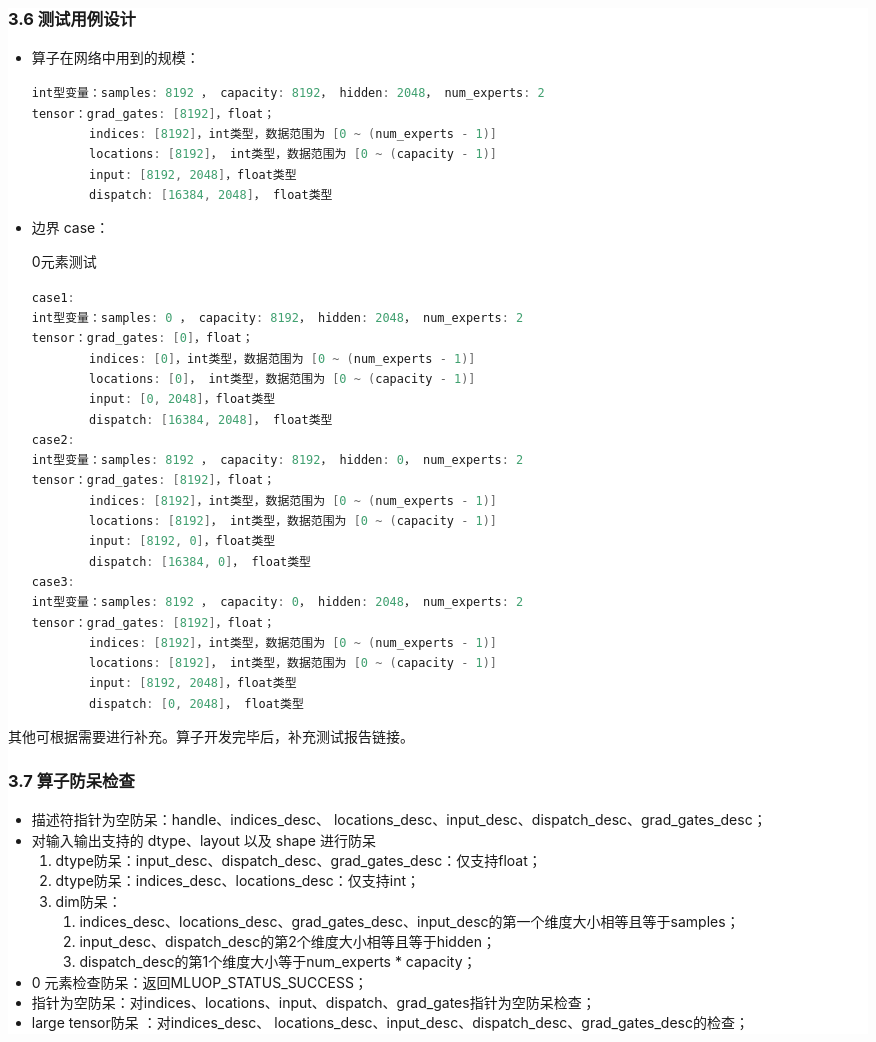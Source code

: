 ### 3.6 测试用例设计

- 算子在网络中用到的规模：
  
  ```c
  int型变量：samples: 8192 ， capacity: 8192， hidden: 2048， num_experts: 2
  tensor：grad_gates: [8192]，float；
          indices: [8192]，int类型，数据范围为 [0 ~ (num_experts - 1)]
          locations: [8192]， int类型，数据范围为 [0 ~ (capacity - 1)]
          input: [8192, 2048]，float类型
          dispatch: [16384, 2048]， float类型
  ```
  
- 边界 case：

  0元素测试

  ```c
  case1:
  int型变量：samples: 0 ， capacity: 8192， hidden: 2048， num_experts: 2
  tensor：grad_gates: [0]，float；
          indices: [0]，int类型，数据范围为 [0 ~ (num_experts - 1)]
          locations: [0]， int类型，数据范围为 [0 ~ (capacity - 1)]
          input: [0, 2048]，float类型
          dispatch: [16384, 2048]， float类型
  case2:
  int型变量：samples: 8192 ， capacity: 8192， hidden: 0， num_experts: 2
  tensor：grad_gates: [8192]，float；
          indices: [8192]，int类型，数据范围为 [0 ~ (num_experts - 1)]
          locations: [8192]， int类型，数据范围为 [0 ~ (capacity - 1)]
          input: [8192, 0]，float类型
          dispatch: [16384, 0]， float类型
  case3:
  int型变量：samples: 8192 ， capacity: 0， hidden: 2048， num_experts: 2
  tensor：grad_gates: [8192]，float；
          indices: [8192]，int类型，数据范围为 [0 ~ (num_experts - 1)]
          locations: [8192]， int类型，数据范围为 [0 ~ (capacity - 1)]
          input: [8192, 2048]，float类型
          dispatch: [0, 2048]， float类型
  ```

其他可根据需要进行补充。算子开发完毕后，补充测试报告链接。

### 3.7 算子防呆检查

- 描述符指针为空防呆：handle、indices_desc、 locations_desc、input_desc、dispatch_desc、grad_gates_desc；
- 对输入输出支持的 dtype、layout 以及 shape 进行防呆
  1. dtype防呆：input_desc、dispatch_desc、grad_gates_desc：仅支持float；
  2. dtype防呆：indices_desc、locations_desc：仅支持int；
  3. dim防呆：
     1. indices_desc、locations_desc、grad_gates_desc、input_desc的第一个维度大小相等且等于samples；
     2. input_desc、dispatch_desc的第2个维度大小相等且等于hidden；
     3. dispatch_desc的第1个维度大小等于num_experts * capacity；
- 0 元素检查防呆：返回MLUOP_STATUS_SUCCESS；
- 指针为空防呆：对indices、locations、input、dispatch、grad_gates指针为空防呆检查；
- large tensor防呆 ：对indices_desc、 locations_desc、input_desc、dispatch_desc、grad_gates_desc的检查；
